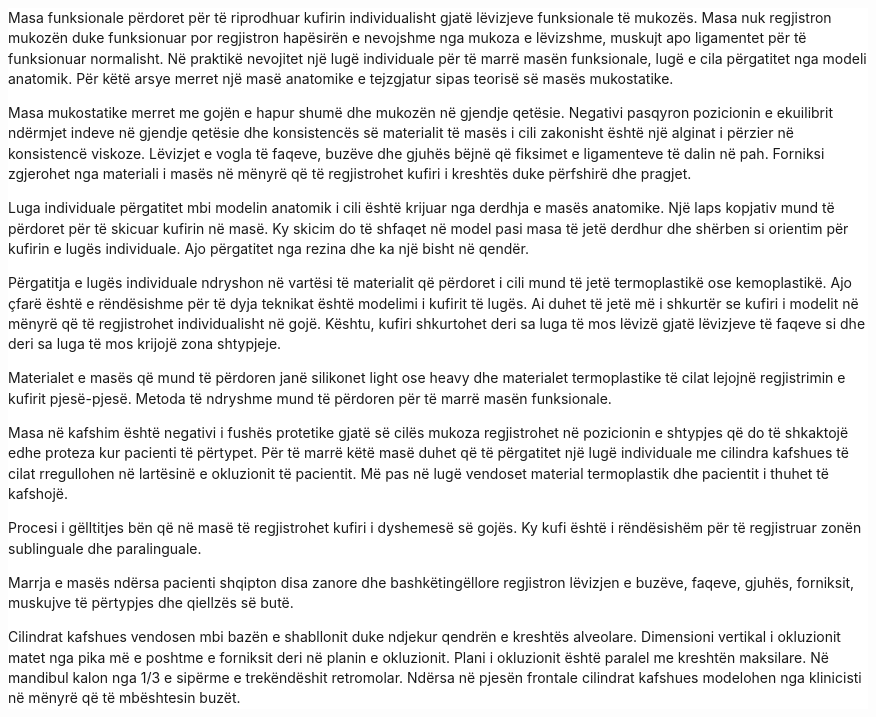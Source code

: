 &#x20;

Masa funksionale përdoret për të riprodhuar kufirin individualisht gjatë lëvizjeve funksionale të mukozës. Masa nuk regjistron mukozën duke funksionuar por regjistron hapësirën e nevojshme nga mukoza e lëvizshme, muskujt apo ligamentet për të funksionuar normalisht. Në praktikë nevojitet një lugë individuale për të marrë masën funksionale, lugë e cila përgatitet nga modeli anatomik. Për këtë arsye merret një masë anatomike e tejzgjatur sipas teorisë së masës mukostatike.

&#x20;

Masa mukostatike merret me gojën e hapur shumë dhe mukozën në gjendje qetësie. Negativi pasqyron pozicionin e ekuilibrit ndërmjet indeve në gjendje qetësie dhe konsistencës së materialit të masës i cili zakonisht është një alginat i përzier në konsistencë viskoze. Lëvizjet e vogla të faqeve, buzëve dhe gjuhës bëjnë që fiksimet e ligamenteve të dalin në pah. Forniksi zgjerohet nga materiali i masës në mënyrë që të regjistrohet kufiri i kreshtës duke përfshirë dhe pragjet.

&#x20;

Luga individuale përgatitet mbi modelin anatomik i cili është krijuar nga derdhja e masës anatomike. Një laps kopjativ mund të përdoret për të skicuar kufirin në masë. Ky skicim do të shfaqet në model pasi masa të jetë derdhur dhe shërben si orientim për kufirin e lugës individuale. Ajo përgatitet nga rezina dhe ka një bisht në qendër.

&#x20;

Përgatitja e lugës individuale ndryshon në vartësi të materialit që përdoret i cili mund të jetë termoplastikë ose kemoplastikë. Ajo çfarë është e rëndësishme për të dyja teknikat është modelimi i kufirit të lugës. Ai duhet të jetë më i shkurtër se kufiri i modelit në mënyrë që të regjistrohet individualisht në gojë. Kështu, kufiri shkurtohet deri sa luga të mos lëvizë gjatë lëvizjeve të faqeve si dhe deri sa luga të mos krijojë zona shtypjeje.

&#x20;

Materialet e masës që mund të përdoren janë silikonet light ose heavy dhe materialet termoplastike të cilat lejojnë regjistrimin e kufirit pjesë-pjesë. Metoda të ndryshme mund të përdoren për të marrë masën funksionale.

&#x20;

Masa në kafshim është negativi i fushës protetike gjatë së cilës mukoza regjistrohet në pozicionin e shtypjes që do të shkaktojë edhe proteza kur pacienti të përtypet. Për të marrë këtë masë duhet që të përgatitet një lugë individuale me cilindra kafshues të cilat rregullohen në lartësinë e okluzionit të pacientit. Më pas në lugë vendoset material termoplastik dhe pacientit i thuhet të kafshojë.

&#x20;

Procesi i gëlltitjes bën që në masë të regjistrohet kufiri i dyshemesë së gojës. Ky kufi është i rëndësishëm për të regjistruar zonën sublinguale dhe paralinguale.

&#x20;

Marrja e masës ndërsa pacienti shqipton disa zanore dhe bashkëtingëllore regjistron lëvizjen e buzëve, faqeve, gjuhës, forniksit, muskujve të përtypjes dhe qiellzës së butë.

&#x20;

Cilindrat kafshues vendosen mbi bazën e shabllonit duke ndjekur qendrën e kreshtës alveolare. Dimensioni vertikal i okluzionit matet nga pika më e poshtme e forniksit deri në planin e okluzionit. Plani i okluzionit është paralel me kreshtën maksilare. Në mandibul kalon nga 1/3 e sipërme e trekëndëshit retromolar. Ndërsa në pjesën frontale cilindrat kafshues modelohen nga klinicisti në mënyrë që të mbështesin buzët.
